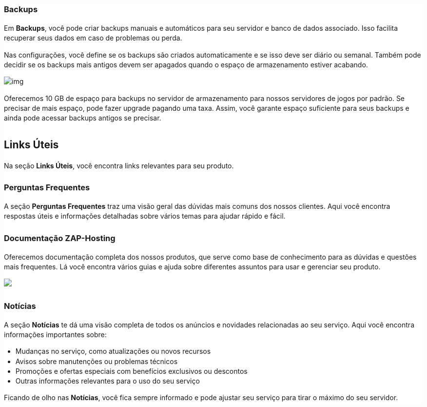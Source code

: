 ### Backups

Em **Backups**, você pode criar backups manuais e automáticos para seu servidor e banco de dados associado. Isso facilita recuperar seus dados em caso de problemas ou perda.

Nas configurações, você define se os backups são criados automaticamente e se isso deve ser diário ou semanal. Também pode decidir se os backups mais antigos devem ser apagados quando o espaço de armazenamento estiver acabando.

![img](https://screensaver01.zap-hosting.com/index.php/s/nm9za5LTMEcNsga/preview)

Oferecemos 10 GB de espaço para backups no servidor de armazenamento para nossos servidores de jogos por padrão. Se precisar de mais espaço, pode fazer upgrade pagando uma taxa. Assim, você garante espaço suficiente para seus backups e ainda pode acessar backups antigos se precisar.

## Links Úteis

Na seção **Links Úteis**, você encontra links relevantes para seu produto.

### Perguntas Frequentes

A seção **Perguntas Frequentes** traz uma visão geral das dúvidas mais comuns dos nossos clientes. Aqui você encontra respostas úteis e informações detalhadas sobre vários temas para ajudar rápido e fácil.

### Documentação ZAP-Hosting

Oferecemos documentação completa dos nossos produtos, que serve como base de conhecimento para as dúvidas e questões mais frequentes. Lá você encontra vários guias e ajuda sobre diferentes assuntos para usar e gerenciar seu produto.

![](https://screensaver01.zap-hosting.com/index.php/s/n48ct6aZBrNq7eT/preview)

### Notícias

A seção **Notícias** te dá uma visão completa de todos os anúncios e novidades relacionadas ao seu serviço. Aqui você encontra informações importantes sobre:

- Mudanças no serviço, como atualizações ou novos recursos
- Avisos sobre manutenções ou problemas técnicos
- Promoções e ofertas especiais com benefícios exclusivos ou descontos
- Outras informações relevantes para o uso do seu serviço

Ficando de olho nas **Notícias**, você fica sempre informado e pode ajustar seu serviço para tirar o máximo do seu servidor.

<InlineVoucher />